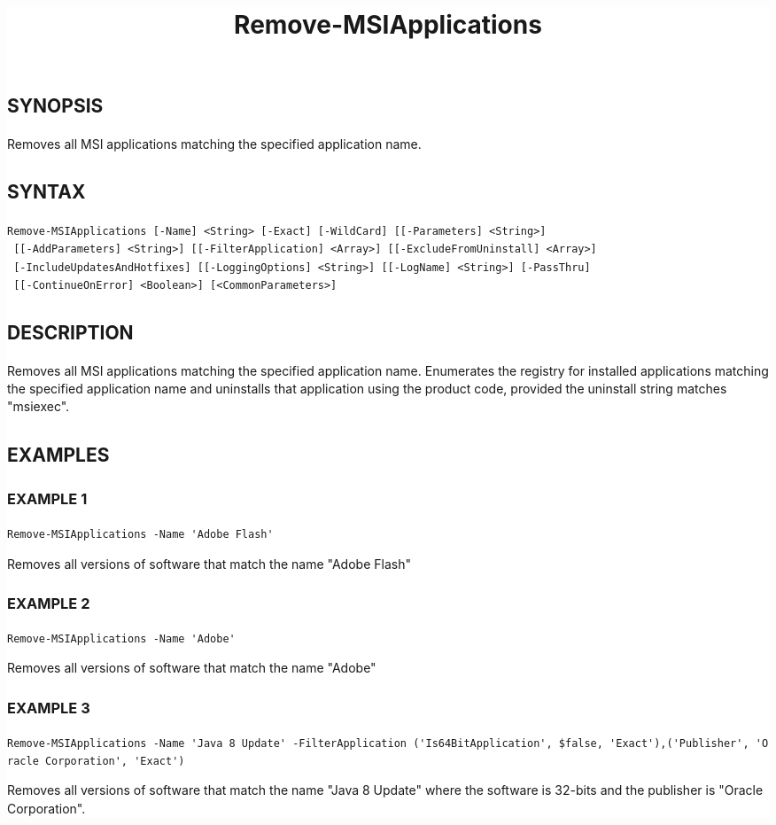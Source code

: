 ﻿---
title: Remove-MSIApplications
editLink: false
isShowComments: false
external help file: PSAppDeployToolkit-help.xml
Module Name: PSAppDeployToolkit
online version: http://psappdeploytoolkit.com
schema: 2.0.0
---

## SYNOPSIS
Removes all MSI applications matching the specified application name.

## SYNTAX

```
Remove-MSIApplications [-Name] <String> [-Exact] [-WildCard] [[-Parameters] <String>]
 [[-AddParameters] <String>] [[-FilterApplication] <Array>] [[-ExcludeFromUninstall] <Array>]
 [-IncludeUpdatesAndHotfixes] [[-LoggingOptions] <String>] [[-LogName] <String>] [-PassThru]
 [[-ContinueOnError] <Boolean>] [<CommonParameters>]
```

## DESCRIPTION
Removes all MSI applications matching the specified application name.
Enumerates the registry for installed applications matching the specified application name and uninstalls that application using the product code, provided the uninstall string matches "msiexec".

## EXAMPLES

### EXAMPLE 1
```
Remove-MSIApplications -Name 'Adobe Flash'
```

Removes all versions of software that match the name "Adobe Flash"

### EXAMPLE 2
```
Remove-MSIApplications -Name 'Adobe'
```

Removes all versions of software that match the name "Adobe"

### EXAMPLE 3
```
Remove-MSIApplications -Name 'Java 8 Update' -FilterApplication ('Is64BitApplication', $false, 'Exact'),('Publisher', 'Oracle Corporation', 'Exact')
```

Removes all versions of software that match the name "Java 8 Update" where the software is 32-bits and the publisher is "Oracle Corporation".
